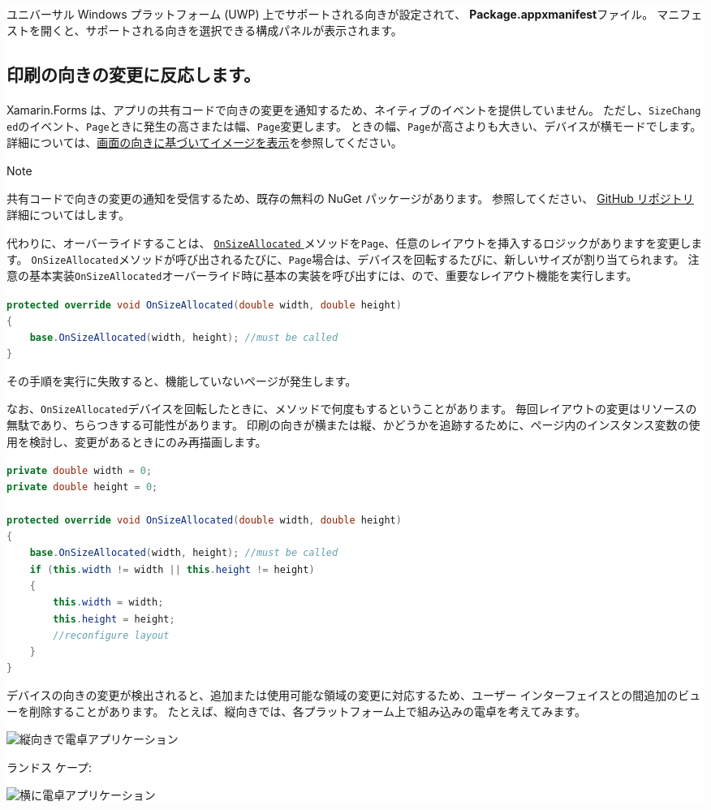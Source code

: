 ユニバーサル Windows プラットフォーム (UWP) 上でサポートされる向きが設定されて、 **Package.appxmanifest**ファイル。 マニフェストを開くと、サポートされる向きを選択できる構成パネルが表示されます。

<a name="Reacting_to_Changes_in_Orientation" />

## <a name="reacting-to-changes-in-orientation"></a>印刷の向きの変更に反応します。

Xamarin.Forms は、アプリの共有コードで向きの変更を通知するため、ネイティブのイベントを提供していません。 ただし、`SizeChanged`のイベント、`Page`ときに発生の高さまたは幅、`Page`変更します。 ときの幅、`Page`が高さよりも大きい、デバイスが横モードでします。 詳細については、[画面の向きに基づいてイメージを表示](https://github.com/xamarin/recipes/tree/master/Recipes/xamarin-forms/Controls/screen-orientation)を参照してください。

> [!NOTE]
> 共有コードで向きの変更の通知を受信するため、既存の無料の NuGet パッケージがあります。 参照してください、 [GitHub リポジトリ](https://github.com/aliozgur/Xamarin.Plugins/tree/master/DeviceOrientation)詳細についてはします。

代わりに、オーバーライドすることは、 [ `OnSizeAllocated` ](xref:Xamarin.Forms.Page.OnSizeAllocated*)メソッドを`Page`、任意のレイアウトを挿入するロジックがありますを変更します。 `OnSizeAllocated`メソッドが呼び出されるたびに、`Page`場合は、デバイスを回転するたびに、新しいサイズが割り当てられます。 注意の基本実装`OnSizeAllocated`オーバーライド時に基本の実装を呼び出すには、ので、重要なレイアウト機能を実行します。

```csharp
protected override void OnSizeAllocated(double width, double height)
{
    base.OnSizeAllocated(width, height); //must be called
}
```

その手順を実行に失敗すると、機能していないページが発生します。

なお、`OnSizeAllocated`デバイスを回転したときに、メソッドで何度もするということがあります。 毎回レイアウトの変更はリソースの無駄であり、ちらつきする可能性があります。 印刷の向きが横または縦、かどうかを追跡するために、ページ内のインスタンス変数の使用を検討し、変更があるときにのみ再描画します。

```csharp
private double width = 0;
private double height = 0;

protected override void OnSizeAllocated(double width, double height)
{
    base.OnSizeAllocated(width, height); //must be called
    if (this.width != width || this.height != height)
    {
        this.width = width;
        this.height = height;
        //reconfigure layout
    }
}
```

デバイスの向きの変更が検出されると、追加または使用可能な領域の変更に対応するため、ユーザー インターフェイスとの間追加のビューを削除することがあります。 たとえば、縦向きでは、各プラットフォーム上で組み込みの電卓を考えてみます。

![](device-orientation-images/calculator-portrait.png "縦向きで電卓アプリケーション")

ランドス ケープ:

![](device-orientation-images/calculator-landscape.png "横に電卓アプリケーション")

